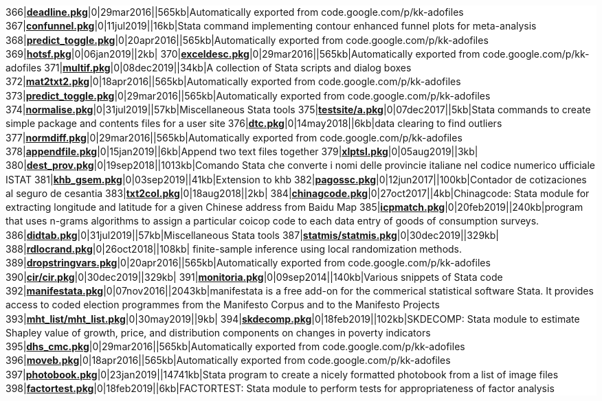 366|[__deadline.pkg__](https://github.com/Chrisptz/kk-adofiles)|0|29mar2016||565kb|Automatically exported from code.google.com/p/kk-adofiles
367|[__confunnel.pkg__](https://github.com/remlapmot/confunnel-stata)|0|11jul2019||16kb|Stata command implementing contour enhanced funnel plots for meta-analysis
368|[__predict_toggle.pkg__](https://github.com/yyyyyr/kk-adofiles)|0|20apr2016||565kb|Automatically exported from code.google.com/p/kk-adofiles
369|[__hotsf.pkg__](https://github.com/zhxiaoshi/hotsf)|0|06jan2019||2kb|
370|[__exceldesc.pkg__](https://github.com/Chrisptz/kk-adofiles)|0|29mar2016||565kb|Automatically exported from code.google.com/p/kk-adofiles
371|[__multif.pkg__](https://github.com/skbormann/stata-tools)|0|08dec2019||34kb|A collection of Stata scripts and dialog boxes
372|[__mat2txt2.pkg__](https://github.com/shreyap27/kk-adofiles)|0|18apr2016||565kb|Automatically exported from code.google.com/p/kk-adofiles
373|[__predict_toggle.pkg__](https://github.com/Chrisptz/kk-adofiles)|0|29mar2016||565kb|Automatically exported from code.google.com/p/kk-adofiles
374|[__normalise.pkg__](https://github.com/stuartjcameron/misc-stata)|0|31jul2019||57kb|Miscellaneous Stata tools
375|[__testsite/a.pkg__](https://github.com/Hemken/packagefilebuilder)|0|07dec2017||5kb|Stata commands to create simple package and contents files for a user site
376|[__dtc.pkg__](https://github.com/frasierwong/dtc)|0|14may2018||6kb|data clearing to find outliers
377|[__normdiff.pkg__](https://github.com/Chrisptz/kk-adofiles)|0|29mar2016||565kb|Automatically exported from code.google.com/p/kk-adofiles
378|[__appendfile.pkg__](https://github.com/reifjulian/appendfile)|0|15jan2019||6kb|Append two text files together
379|[__xlptsl.pkg__](https://github.com/HoangVanMinh/xlptsl)|0|05aug2019||3kb|
380|[__dest_prov.pkg__](https://github.com/NicolaTommasi8/dest_prov)|0|19sep2018||1013kb|Comando Stata che converte i nomi delle provincie italiane nel codice numerico ufficiale ISTAT
381|[__khb_gsem.pkg__](https://github.com/bhogend1/khb_gsem)|0|03sep2019||41kb|Extension to khb
382|[__pagossc.pkg__](https://github.com/gvegayon/cuentacot)|0|12jun2017||100kb|Contador de cotizaciones al seguro de cesantia
383|[__txt2col.pkg__](https://github.com/julioraffo/txt2col)|0|18aug2018||2kb|
384|[__chinagcode.pkg__](https://github.com/Stata-Club/chinagcode)|0|27oct2017||4kb|Chinagcode: Stata module for extracting longitude and latitude for a given Chinese address from Baidu Map
385|[__icpmatch.pkg__](https://github.com/randrescastaneda/icpmatch)|0|20feb2019||240kb|program that uses n-grams algorithms to assign a particular coicop code to each data entry of goods of consumption surveys. 
386|[__didtab.pkg__](https://github.com/stuartjcameron/misc-stata)|0|31jul2019||57kb|Miscellaneous Stata tools
387|[__statmis/statmis.pkg__](https://github.com/rsesma/stata)|0|30dec2019||329kb|
388|[__rdlocrand.pkg__](https://github.com/iphone7725/rdlocrand)|0|26oct2018||108kb| finite-sample inference using local randomization methods. 
389|[__dropstringvars.pkg__](https://github.com/yyyyyr/kk-adofiles)|0|20apr2016||565kb|Automatically exported from code.google.com/p/kk-adofiles
390|[__cir/cir.pkg__](https://github.com/rsesma/stata)|0|30dec2019||329kb|
391|[__monitoria.pkg__](https://github.com/iantrotter/stata-code)|0|09sep2014||140kb|Various snippets of Stata code
392|[__manifestata.pkg__](https://github.com/ManifestoProject/manifestata)|0|07nov2016||2043kb|manifestata is a free add-on for the commerical statistical software Stata. It provides access to coded election programmes from the Manifesto Corpus and to the Manifesto Projects 
393|[__mht_list/mht_list.pkg__](https://github.com/gkilleen33/PAD-Data-Security-Programs)|0|30may2019||9kb|
394|[__skdecomp.pkg__](https://github.com/jpazvd/skdecomp)|0|18feb2019||102kb|SKDECOMP: Stata module to estimate Shapley value of growth, price, and distribution components on changes in poverty indicators
395|[__dhs_cmc.pkg__](https://github.com/Chrisptz/kk-adofiles)|0|29mar2016||565kb|Automatically exported from code.google.com/p/kk-adofiles
396|[__moveb.pkg__](https://github.com/shreyap27/kk-adofiles)|0|18apr2016||565kb|Automatically exported from code.google.com/p/kk-adofiles
397|[__photobook.pkg__](https://github.com/PovertyAction/photobook)|0|23jan2019||14741kb|Stata program to create a nicely formatted photobook from a list of image files
398|[__factortest.pkg__](https://github.com/jpazvd/factortest)|0|18feb2019||6kb|FACTORTEST: Stata module to perform tests for appropriateness of factor analysis